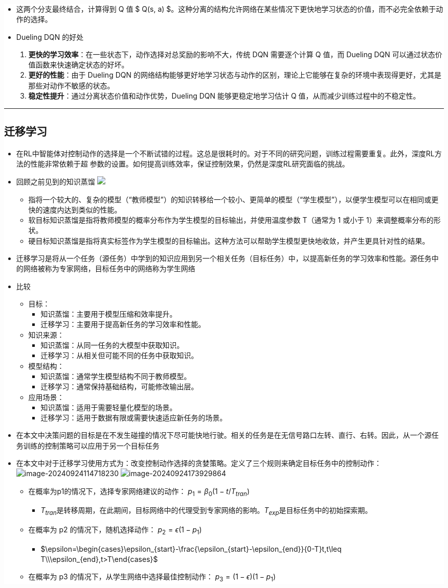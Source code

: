   - 这两个分支最终结合，计算得到 Q 值 $ Q(s, a) $。这种分离的结构允许网络在某些情况下更快地学习状态的价值，而不必完全依赖于动作的选择。

- Dueling DQN 的好处

  1. **更快的学习效率**：在一些状态下，动作选择对总奖励的影响不大，传统 DQN 需要逐个计算 Q 值，而 Dueling DQN 可以通过状态价值函数来快速确定状态的好坏。
  2. **更好的性能**：由于 Dueling DQN 的网络结构能够更好地学习状态与动作的区别，理论上它能够在复杂的环境中表现得更好，尤其是那些对动作不敏感的状态。
  3. **稳定性提升**：通过分离状态价值和动作优势，Dueling DQN 能够更稳定地学习估计 Q 值，从而减少训练过程中的不稳定性。


***

## 迁移学习

- 在RL中智能体对控制动作的选择是一个不断试错的过程。这总是很耗时的。对于不同的研究问题，训练过程需要重复。此外，深度RL方法的性能非常依赖于超 参数的设置。如何提高训练效率，保证控制效果，仍然是深度RL研究面临的挑战。
- 回顾之前见到的知识蒸馏
  ![](https://raw.githubusercontent.com/Duangboss/Typora-Image/main/img/SQTEXZSX.png)
  - 指将一个较大的、复杂的模型（“教师模型”）的知识转移给一个较小、更简单的模型（“学生模型”），以便学生模型可以在相同或更快的速度内达到类似的性能。
  - 软目标知识蒸馏是指将教师模型的概率分布作为学生模型的目标输出，并使用温度参数 T（通常为 1 或小于 1）来调整概率分布的形状。
  - 硬目标知识蒸馏是指将真实标签作为学生模型的目标输出。这种方法可以帮助学生模型更快地收敛，并产生更具针对性的结果。

- 迁移学习是将从一个任务（源任务）中学到的知识应用到另一个相关任务（目标任务）中，以提高新任务的学习效率和性能。源任务中的网络被称为专家网络，目标任务中的网络称为学生网络
- 比较
  - 目标：
    - 知识蒸馏：主要用于模型压缩和效率提升。
    - 迁移学习：主要用于提高新任务的学习效率和性能。
  - 知识来源：
    - 知识蒸馏：从同一任务的大模型中获取知识。
    - 迁移学习：从相关但可能不同的任务中获取知识。
  - 模型结构：
    - 知识蒸馏：通常学生模型结构不同于教师模型。
    - 迁移学习：通常保持基础结构，可能修改输出层。
  - 应用场景：
    - 知识蒸馏：适用于需要轻量化模型的场景。
    - 迁移学习：适用于数据有限或需要快速适应新任务的场景。

- 在本文中决策问题的目标是在不发生碰撞的情况下尽可能快地行驶。相关的任务是在无信号路口左转、直行、右转。因此，从一个源任务训练的控制策略可以应用于另一个目标任务
- 在本文中对于迁移学习使用方式为：改变控制动作选择的贪婪策略。定义了三个规则来确定目标任务中的控制动作：
  ![image-20240924114718230](https://raw.githubusercontent.com/Duangboss/Typora-Image/main/img/image-20240924114718230.png)
  ![image-20240924173929864](https://raw.githubusercontent.com/Duangboss/Typora-Image/main/img/image-20240924173929864.png)
  - 在概率为p1的情况下，选择专家网络建议的动作：
    $p_1=\beta_0\left(1-t/T_{tran}\right)$
    - $T_{tran}$是转移周期，在此期间，目标网络中的代理受到专家网络的影响。$T_{exp}$是目标任务中的初始探索期。

  - 在概率为 p2 的情况下，随机选择动作：
    $p_2=\epsilon (1-p_1)$
    - $\epsilon=\begin{cases}\epsilon_{start}-\frac{\epsilon_{start}-\epsilon_{end}}{0-T}t,t\leq T\\\epsilon_{end},t>T\end{cases}$

  - 在概率为 p3 的情况下，从学生网络中选择最佳控制动作：
    $p_3=(1-\epsilon)(1-p_1)$

